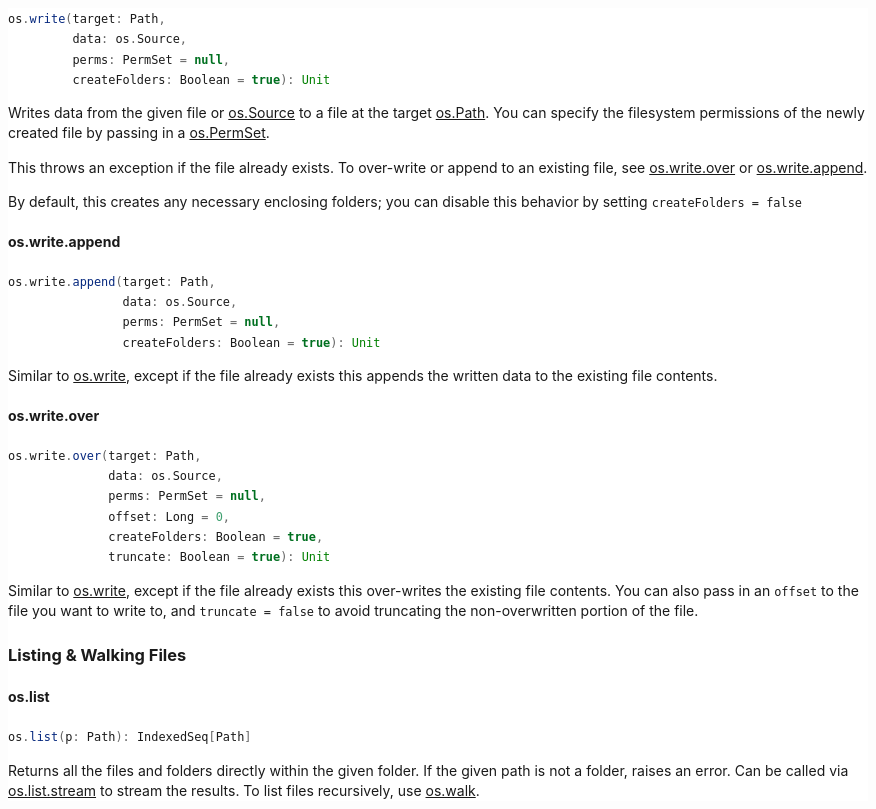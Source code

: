```scala
os.write(target: Path, 
         data: os.Source, 
         perms: PermSet = null, 
         createFolders: Boolean = true): Unit
```

Writes data from the given file or [os.Source](#ossource) to a file at the
target [os.Path](#ospath). You can specify the filesystem permissions of the
newly created file by passing in a [os.PermSet](#ospermset).

This throws an exception if the file already exists. To over-write or append to
an existing file, see [os.write.over](#oswriteover) or
[os.write.append](#oswriteappend).

By default, this creates any necessary enclosing folders; you can disable this
behavior by setting `createFolders = false`

#### os.write.append

```scala
os.write.append(target: Path,
                data: os.Source,
                perms: PermSet = null,
                createFolders: Boolean = true): Unit
```

Similar to [os.write](#oswrite), except if the file already exists this appends
the written data to the existing file contents.

#### os.write.over

```scala
os.write.over(target: Path,
              data: os.Source,
              perms: PermSet = null,
              offset: Long = 0,
              createFolders: Boolean = true,
              truncate: Boolean = true): Unit
```

Similar to [os.write](#oswrite), except if the file already exists this
over-writes the existing file contents. You can also pass in an `offset` to the
file you want to write to, and `truncate = false` to avoid truncating the
non-overwritten portion of the file.

### Listing & Walking Files

#### os.list

```scala
os.list(p: Path): IndexedSeq[Path]
```

Returns all the files and folders directly within the given folder. If the given
path is not a folder, raises an error. Can be called via
[os.list.stream](#osliststream) to stream the results. To list files recursively,
use [os.walk](#oswalk).
